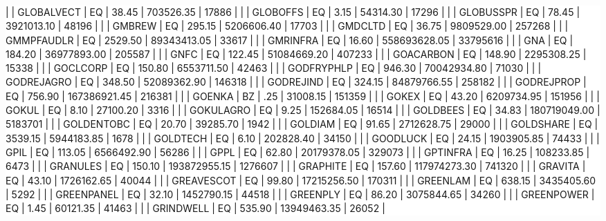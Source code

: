 |  | GLOBALVECT | EQ | 38.45 | 703526.35 | 17886 |
|  | GLOBOFFS | EQ | 3.15 | 54314.30 | 17296 |
|  | GLOBUSSPR | EQ | 78.45 | 3921013.10 | 48196 |
|  | GMBREW | EQ | 295.15 | 5206606.40 | 17703 |
|  | GMDCLTD | EQ | 36.75 | 9809529.00 | 257268 |
|  | GMMPFAUDLR | EQ | 2529.50 | 89343413.05 | 33617 |
|  | GMRINFRA | EQ | 16.60 | 558693628.05 | 33795616 |
|  | GNA | EQ | 184.20 | 36977893.00 | 205587 |
|  | GNFC | EQ | 122.45 | 51084669.20 | 407233 |
|  | GOACARBON | EQ | 148.90 | 2295308.25 | 15338 |
|  | GOCLCORP | EQ | 150.80 | 6553711.50 | 42463 |
|  | GODFRYPHLP | EQ | 946.30 | 70042934.80 | 71030 |
|  | GODREJAGRO | EQ | 348.50 | 52089362.90 | 146318 |
|  | GODREJIND | EQ | 324.15 | 84879766.55 | 258182 |
|  | GODREJPROP | EQ | 756.90 | 167386921.45 | 216381 |
|  | GOENKA | BZ | .25 | 31008.15 | 151359 |
|  | GOKEX | EQ | 43.20 | 6209734.95 | 151956 |
|  | GOKUL | EQ | 8.10 | 27100.20 | 3316 |
|  | GOKULAGRO | EQ | 9.25 | 152684.05 | 16514 |
|  | GOLDBEES | EQ | 34.83 | 180719049.00 | 5183701 |
|  | GOLDENTOBC | EQ | 20.70 | 39285.70 | 1942 |
|  | GOLDIAM | EQ | 91.65 | 2712628.75 | 29000 |
|  | GOLDSHARE | EQ | 3539.15 | 5944183.85 | 1678 |
|  | GOLDTECH | EQ | 6.10 | 202828.40 | 34150 |
|  | GOODLUCK | EQ | 24.15 | 1903905.85 | 74433 |
|  | GPIL | EQ | 113.05 | 6566492.90 | 56286 |
|  | GPPL | EQ | 62.80 | 20179378.05 | 329073 |
|  | GPTINFRA | EQ | 16.25 | 108233.85 | 6473 |
|  | GRANULES | EQ | 150.10 | 193872955.15 | 1276607 |
|  | GRAPHITE | EQ | 157.60 | 117974273.30 | 741320 |
|  | GRAVITA | EQ | 43.10 | 1726162.65 | 40044 |
|  | GREAVESCOT | EQ | 99.80 | 17215256.50 | 170311 |
|  | GREENLAM | EQ | 638.15 | 3435405.60 | 5292 |
|  | GREENPANEL | EQ | 32.10 | 1452790.15 | 44518 |
|  | GREENPLY | EQ | 86.20 | 3075844.65 | 34260 |
|  | GREENPOWER | EQ | 1.45 | 60121.35 | 41463 |
|  | GRINDWELL | EQ | 535.90 | 13949463.35 | 26052 |